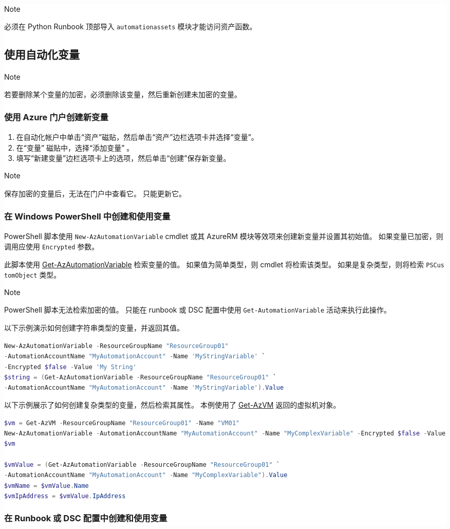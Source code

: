 > [!NOTE]
> 必须在 Python Runbook 顶部导入 `automationassets` 模块才能访问资产函数。

## <a name="working-with-automation-variables"></a>使用自动化变量

>[!NOTE]
>若要删除某个变量的加密，必须删除该变量，然后重新创建未加密的变量。

### <a name="create-a-new-variable-using-the-azure-portal"></a>使用 Azure 门户创建新变量

1. 在自动化帐户中单击“资产”磁贴，然后单击“资产”边栏选项卡并选择“变量”。   
2. 在“变量”  磁贴中，选择“添加变量”  。
3. 填写“新建变量”边栏选项卡上的选项，然后单击“创建”保存新变量。  

> [!NOTE]
> 保存加密的变量后，无法在门户中查看它。 只能更新它。

### <a name="create-and-use-a-variable-in-windows-powershell"></a>在 Windows PowerShell 中创建和使用变量

PowerShell 脚本使用 `New-AzAutomationVariable` cmdlet 或其 AzureRM 模块等效项来创建新变量并设置其初始值。 如果变量已加密，则调用应使用 `Encrypted` 参数。

此脚本使用 [Get-AzAutomationVariable](https://docs.microsoft.com/powershell/module/az.automation/get-azautomationvariable?view=azps-3.5.0) 检索变量的值。 如果值为简单类型，则 cmdlet 将检索该类型。 如果是复杂类型，则将检索 `PSCustomObject` 类型。

>[!NOTE]
>PowerShell 脚本无法检索加密的值。 只能在 runbook 或 DSC 配置中使用 `Get-AutomationVariable` 活动来执行此操作。

以下示例演示如何创建字符串类型的变量，并返回其值。

```powershell
New-AzAutomationVariable -ResourceGroupName "ResourceGroup01" 
-AutomationAccountName "MyAutomationAccount" -Name 'MyStringVariable' `
-Encrypted $false -Value 'My String'
$string = (Get-AzAutomationVariable -ResourceGroupName "ResourceGroup01" `
-AutomationAccountName "MyAutomationAccount" -Name 'MyStringVariable').Value
```

以下示例展示了如何创建复杂类型的变量，然后检索其属性。 本例使用了 [Get-AzVM](https://docs.microsoft.com/powershell/module/Az.Compute/Get-AzVM?view=azps-3.5.0) 返回的虚拟机对象。

```powershell
$vm = Get-AzVM -ResourceGroupName "ResourceGroup01" -Name "VM01"
New-AzAutomationVariable -AutomationAccountName "MyAutomationAccount" -Name "MyComplexVariable" -Encrypted $false -Value $vm

$vmValue = (Get-AzAutomationVariable -ResourceGroupName "ResourceGroup01" `
-AutomationAccountName "MyAutomationAccount" -Name "MyComplexVariable").Value
$vmName = $vmValue.Name
$vmIpAddress = $vmValue.IpAddress
```

### <a name="create-and-use-a-variable-in-a-runbook-or-dsc-configuration"></a>在 Runbook 或 DSC 配置中创建和使用变量

